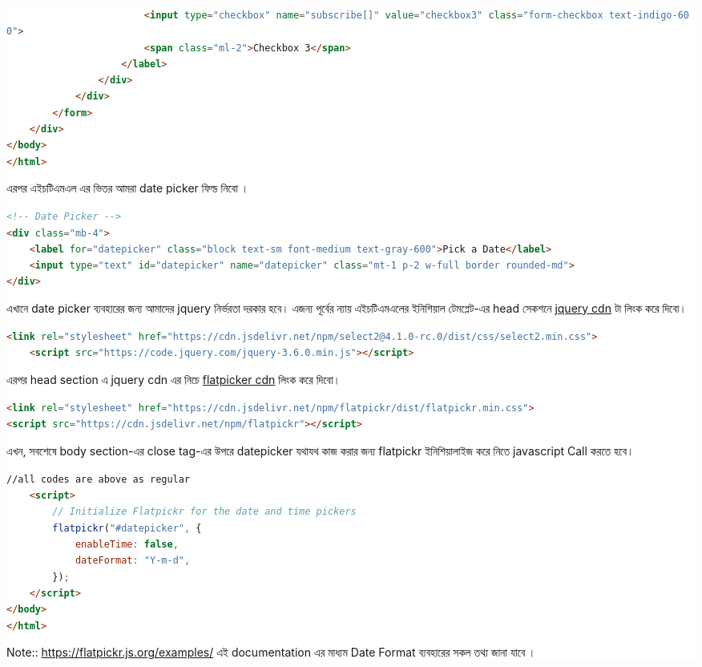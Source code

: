 ```html
                        <input type="checkbox" name="subscribe[]" value="checkbox3" class="form-checkbox text-indigo-600">
                        <span class="ml-2">Checkbox 3</span>
                    </label>
                </div>
            </div>
        </form>
    </div>   
</body>
</html>
```

এরপর এইচটিএমএল এর ভিতর আমরা date picker ফিল্ড নিবো ।

```html
<!-- Date Picker -->
<div class="mb-4">
    <label for="datepicker" class="block text-sm font-medium text-gray-600">Pick a Date</label>
    <input type="text" id="datepicker" name="datepicker" class="mt-1 p-2 w-full border rounded-md">
</div>
```

এখানে date picker ব্যবহারের জন্য আমাদের jquery নির্ভরতা দরকার হবে। এজন্য পূর্বের ন‍্যায় এইচটিএমএলের ইনিশিয়াল টেমপ্লেট-এর head সেকশনে [jquery cdn](https://releases.jquery.com/) টা লিংক করে দিবো।

```html
<link rel="stylesheet" href="https://cdn.jsdelivr.net/npm/select2@4.1.0-rc.0/dist/css/select2.min.css">
    <script src="https://code.jquery.com/jquery-3.6.0.min.js"></script>
```

এরপর head section এ jquery cdn এর নিচে  [flatpicker cdn](https://flatpickr.js.org/getting-started/) লিংক করে দিবো।

```html
<link rel="stylesheet" href="https://cdn.jsdelivr.net/npm/flatpickr/dist/flatpickr.min.css">
<script src="https://cdn.jsdelivr.net/npm/flatpickr"></script>
```

এখন, সবশেষে body section-এর close tag-এর উপরে datepicker যথাযথ কাজ করার জন্য flatpickr ইনিশিয়ালাইজ করে নিতে javascript  Call করতে হবে।

```html
//all codes are above as regular
    <script>
        // Initialize Flatpickr for the date and time pickers
        flatpickr("#datepicker", {
            enableTime: false,
            dateFormat: "Y-m-d",
        });
    </script>
</body>
</html>
```

Note::  https://flatpickr.js.org/examples/  এই documentation এর মাধ্যম Date Format ব্যবহারের সকল তথ্য জানা যাবে ।
